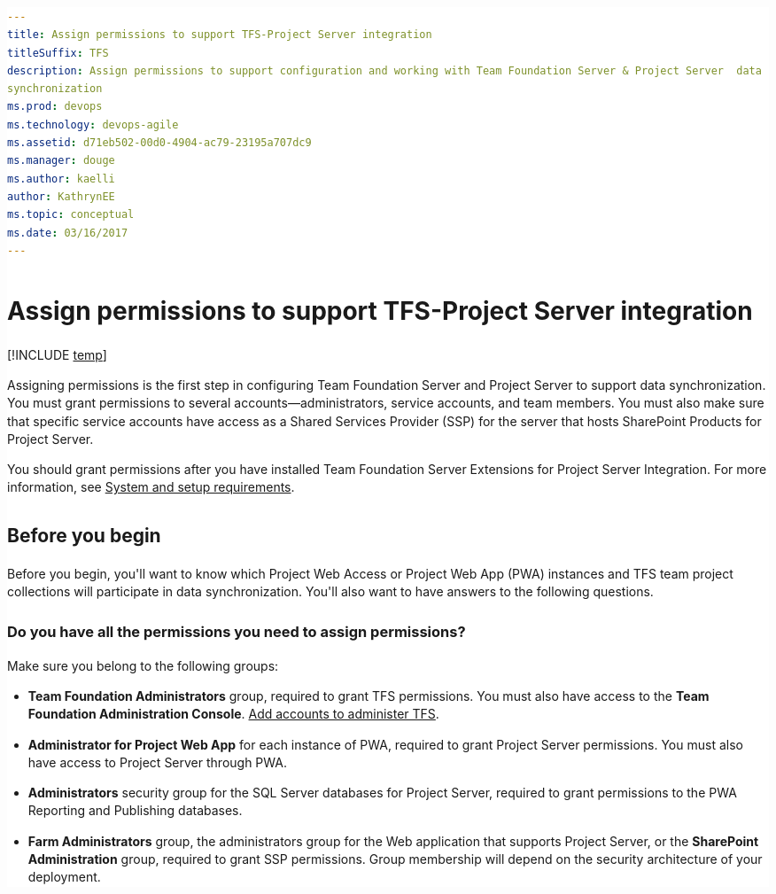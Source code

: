 ```yaml
---
title: Assign permissions to support TFS-Project Server integration
titleSuffix: TFS 
description: Assign permissions to support configuration and working with Team Foundation Server & Project Server  data synchronization
ms.prod: devops
ms.technology: devops-agile 
ms.assetid: d71eb502-00d0-4904-ac79-23195a707dc9
ms.manager: douge
ms.author: kaelli
author: KathrynEE
ms.topic: conceptual
ms.date: 03/16/2017
---
```


# Assign permissions to support TFS-Project Server integration

[!INCLUDE [temp](../_shared/tfs-ps-sync-header.md)]

<a name="Top"></a> Assigning permissions is the first step in configuring Team Foundation Server and Project Server to support data synchronization. You must grant permissions to several accounts&mdash;administrators, service accounts, and team members. You must also make sure that specific service accounts have access as a Shared Services Provider (SSP) for the server that hosts SharePoint Products for Project Server.  
  
 You should grant permissions after you have installed Team Foundation Server Extensions for Project Server Integration. For more information, see [System and setup requirements](system-and-setup-requirements.md).  
  
## Before you begin  
 Before you begin, you'll want to know which Project Web Access or Project Web App (PWA) instances and TFS team project collections will participate in data synchronization. You'll also want to have answers to the following questions.  
  
###  <a name="assign_perm"></a> Do you have all the permissions you need to assign permissions?  
 Make sure you belong to the following groups:  
  
-   **Team Foundation Administrators** group, required to grant TFS permissions. You must also have access to the **Team Foundation Administration Console**. [Add accounts to administer TFS](../../security/set-project-collection-level-permissions.md).  
  
-   **Administrator for Project Web App**  for each instance of PWA, required to grant Project Server permissions. You must also have access to Project Server through PWA.  
  
-   **Administrators** security group for the SQL Server databases for Project Server, required to grant permissions to the PWA Reporting and Publishing databases.  
  
-   **Farm Administrators** group, the administrators group for the Web application that supports Project Server, or the **SharePoint Administration** group, required to grant SSP permissions. Group membership will depend on the security architecture of your deployment.  
  